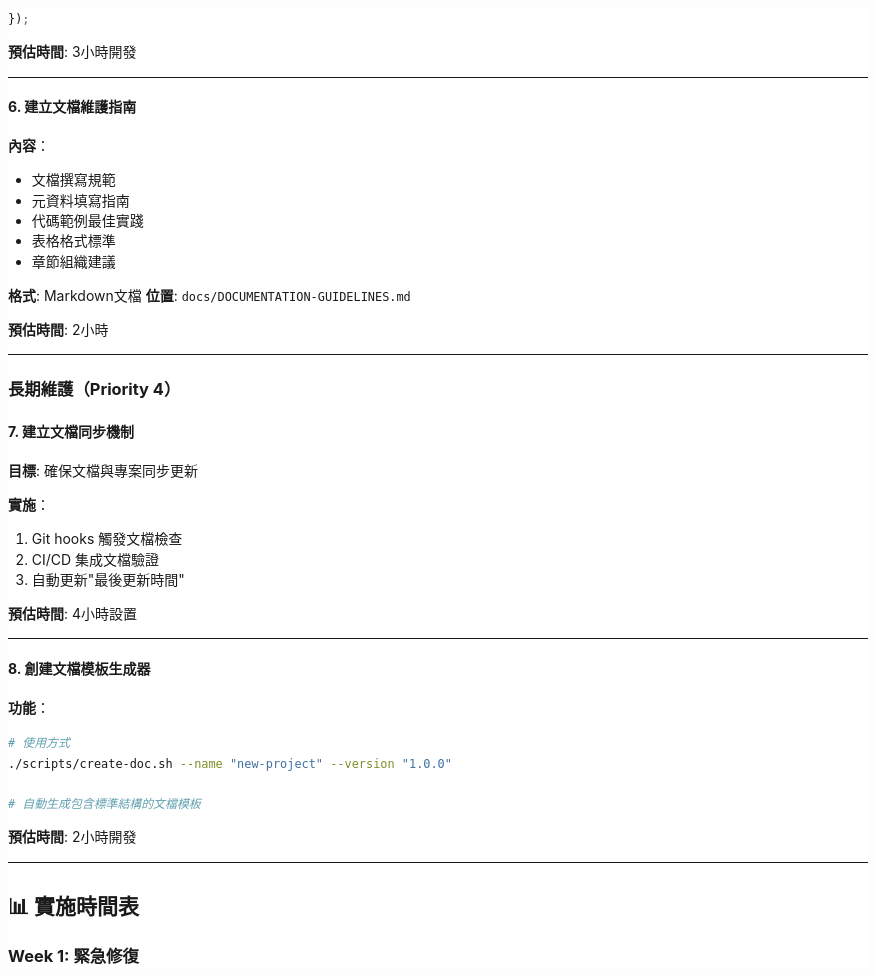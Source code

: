 ```javascript
});
```

**預估時間**: 3小時開發

---

#### 6. 建立文檔維護指南

**內容**：
- 文檔撰寫規範
- 元資料填寫指南
- 代碼範例最佳實踐
- 表格格式標準
- 章節組織建議

**格式**: Markdown文檔
**位置**: `docs/DOCUMENTATION-GUIDELINES.md`

**預估時間**: 2小時

---

### 長期維護（Priority 4）

#### 7. 建立文檔同步機制

**目標**: 確保文檔與專案同步更新

**實施**：
1. Git hooks 觸發文檔檢查
2. CI/CD 集成文檔驗證
3. 自動更新"最後更新時間"

**預估時間**: 4小時設置

---

#### 8. 創建文檔模板生成器

**功能**：
```bash
# 使用方式
./scripts/create-doc.sh --name "new-project" --version "1.0.0"

# 自動生成包含標準結構的文檔模板
```

**預估時間**: 2小時開發

---

## 📊 實施時間表

### Week 1: 緊急修復
